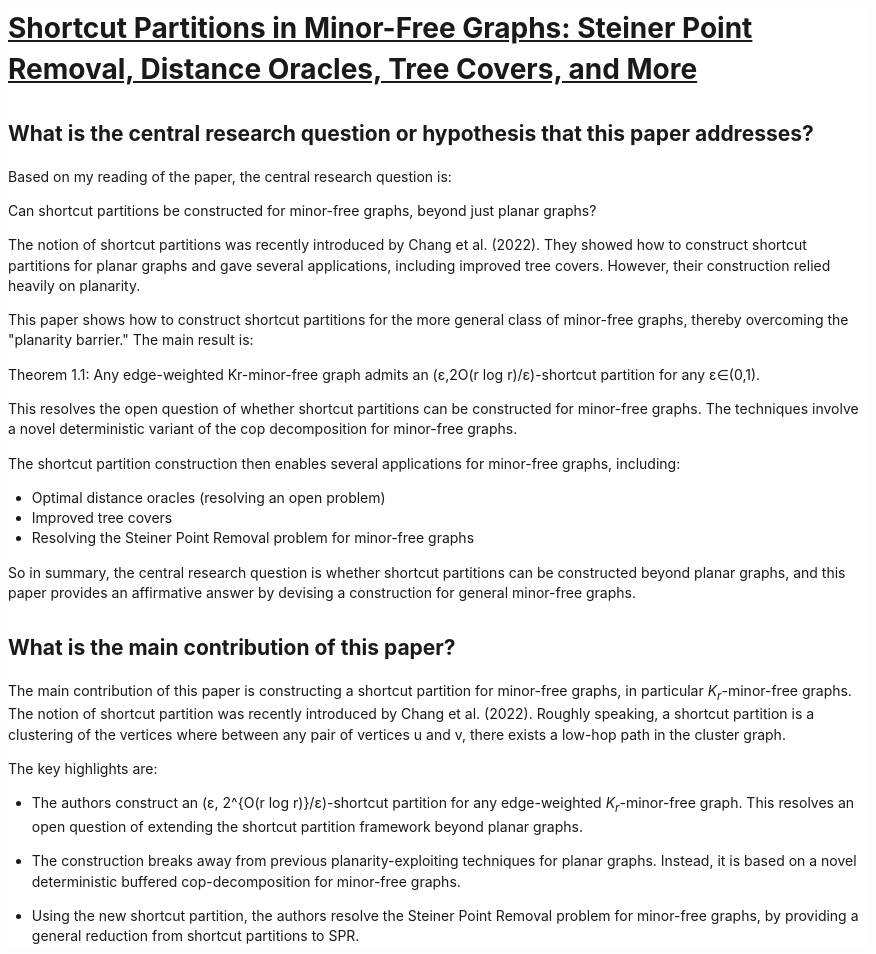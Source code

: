 # [Shortcut Partitions in Minor-Free Graphs: Steiner Point Removal,   Distance Oracles, Tree Covers, and More](https://arxiv.org/abs/2308.0555)

## What is the central research question or hypothesis that this paper addresses?

 Based on my reading of the paper, the central research question is:

Can shortcut partitions be constructed for minor-free graphs, beyond just planar graphs? 

The notion of shortcut partitions was recently introduced by Chang et al. (2022). They showed how to construct shortcut partitions for planar graphs and gave several applications, including improved tree covers. However, their construction relied heavily on planarity.

This paper shows how to construct shortcut partitions for the more general class of minor-free graphs, thereby overcoming the "planarity barrier." The main result is:

Theorem 1.1: Any edge-weighted Kr-minor-free graph admits an (ε,2O(r log r)/ε)-shortcut partition for any ε∈(0,1).

This resolves the open question of whether shortcut partitions can be constructed for minor-free graphs. The techniques involve a novel deterministic variant of the cop decomposition for minor-free graphs. 

The shortcut partition construction then enables several applications for minor-free graphs, including:

- Optimal distance oracles (resolving an open problem)
- Improved tree covers
- Resolving the Steiner Point Removal problem for minor-free graphs

So in summary, the central research question is whether shortcut partitions can be constructed beyond planar graphs, and this paper provides an affirmative answer by devising a construction for general minor-free graphs.


## What is the main contribution of this paper?

 The main contribution of this paper is constructing a shortcut partition for minor-free graphs, in particular $K_r$-minor-free graphs. The notion of shortcut partition was recently introduced by Chang et al. (2022). Roughly speaking, a shortcut partition is a clustering of the vertices where between any pair of vertices u and v, there exists a low-hop path in the cluster graph. 

The key highlights are:

- The authors construct an (ε, 2^{O(r log r)}/ε)-shortcut partition for any edge-weighted $K_r$-minor-free graph. This resolves an open question of extending the shortcut partition framework beyond planar graphs. 

- The construction breaks away from previous planarity-exploiting techniques for planar graphs. Instead, it is based on a novel deterministic buffered cop-decomposition for minor-free graphs.

- Using the new shortcut partition, the authors resolve the Steiner Point Removal problem for minor-free graphs, by providing a general reduction from shortcut partitions to SPR.
